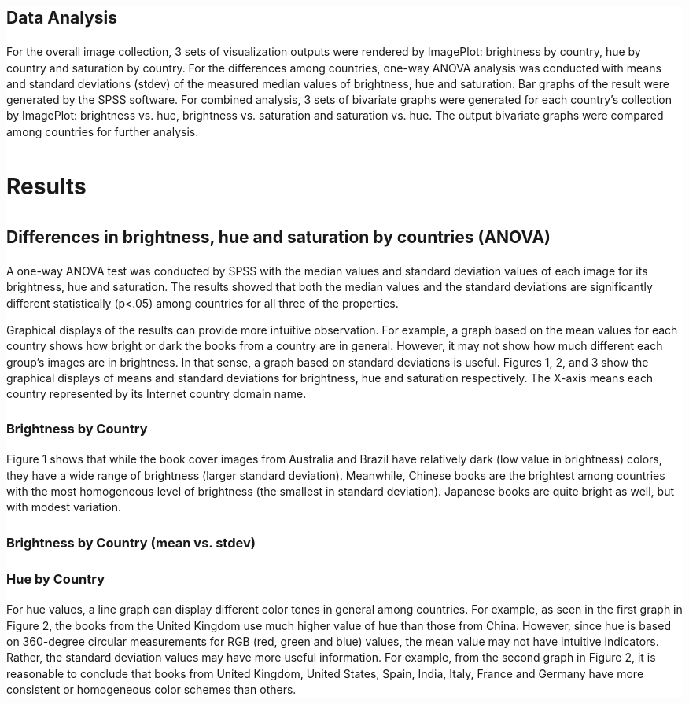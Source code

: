 
## Data Analysis 


For the overall image collection, 3 sets of visualization outputs were rendered by ImagePlot: brightness by country, hue by country and saturation by country. For the differences among countries, one-way ANOVA analysis was conducted with means and standard deviations (stdev) of the measured median values of brightness, hue and saturation. Bar graphs of the result were generated by the SPSS software. For combined analysis, 3 sets of bivariate graphs were generated for each country’s collection by ImagePlot: brightness vs. hue, brightness vs. saturation and saturation vs. hue. The output bivariate graphs were compared among countries for further analysis. 


# Results 



## Differences in brightness, hue and saturation by countries (ANOVA) 


A one-way ANOVA test was conducted by SPSS with the median values and standard deviation values of each image for its brightness, hue and saturation. The results showed that both the median values and the standard deviations are significantly different statistically (p<.05) among countries for all three of the properties. 

Graphical displays of the results can provide more intuitive observation. For example, a graph based on the mean values for each country shows how bright or dark the books from a country are in general. However, it may not show how much different each group’s images are in brightness. In that sense, a graph based on standard deviations is useful. Figures 1, 2, and 3 show the graphical displays of means and standard deviations for brightness, hue and saturation respectively. The X-axis means each country represented by its Internet country domain name. 


### Brightness by Country 


Figure 1 shows that while the book cover images from Australia and Brazil have relatively dark (low value in brightness) colors, they have a wide range of brightness (larger standard deviation). Meanwhile, Chinese books are the brightest among countries with the most homogeneous level of brightness (the smallest in standard deviation). Japanese books are quite bright as well, but with modest variation. 


### Brightness by Country (mean vs. stdev) 



### Hue by Country 


For hue values, a line graph can display different color tones in general among countries. For example, as seen in the first graph in Figure 2, the books from the United Kingdom use much higher value of hue than those from China. However, since hue is based on 360-degree circular measurements for RGB (red, green and blue) values, the mean value may not have intuitive indicators. Rather, the standard deviation values may have more useful information. For example, from the second graph in Figure 2, it is reasonable to conclude that books from United Kingdom, United States, Spain, India, Italy, France and Germany have more consistent or homogeneous color schemes than others. 
